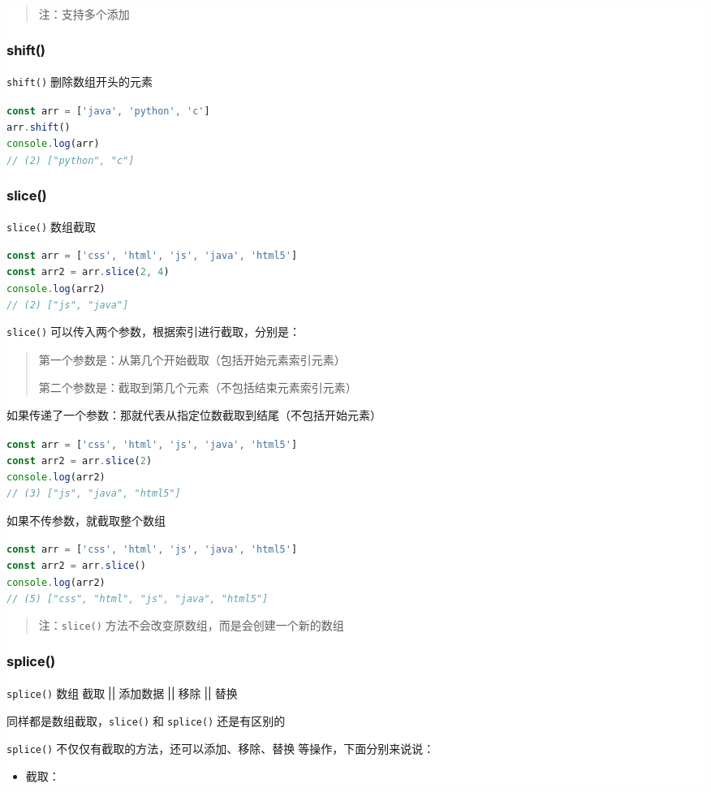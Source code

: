 > 注：支持多个添加

### shift()

`shift()` 删除数组开头的元素

```js
const arr = ['java', 'python', 'c']
arr.shift()
console.log(arr)
// (2) ["python", "c"]
```

### slice()

`slice()` 数组截取

```js
const arr = ['css', 'html', 'js', 'java', 'html5']
const arr2 = arr.slice(2, 4)
console.log(arr2)
// (2) ["js", "java"]
```

`slice()` 可以传入两个参数，根据索引进行截取，分别是：

> 第一个参数是：从第几个开始截取（包括开始元素索引元素）
>
> 第二个参数是：截取到第几个元素（不包括结束元素索引元素）

如果传递了一个参数：那就代表从指定位数截取到结尾（不包括开始元素）

```js
const arr = ['css', 'html', 'js', 'java', 'html5']
const arr2 = arr.slice(2)
console.log(arr2)
// (3) ["js", "java", "html5"]
```

如果不传参数，就截取整个数组

```js
const arr = ['css', 'html', 'js', 'java', 'html5']
const arr2 = arr.slice()
console.log(arr2)
// (5) ["css", "html", "js", "java", "html5"]
```

> 注：`slice()` 方法不会改变原数组，而是会创建一个新的数组

### splice()

`splice()` 数组 截取 || 添加数据 || 移除 || 替换

同样都是数组截取，`slice()` 和 `splice()` 还是有区别的

`splice()` 不仅仅有截取的方法，还可以添加、移除、替换 等操作，下面分别来说说：

- 截取：
